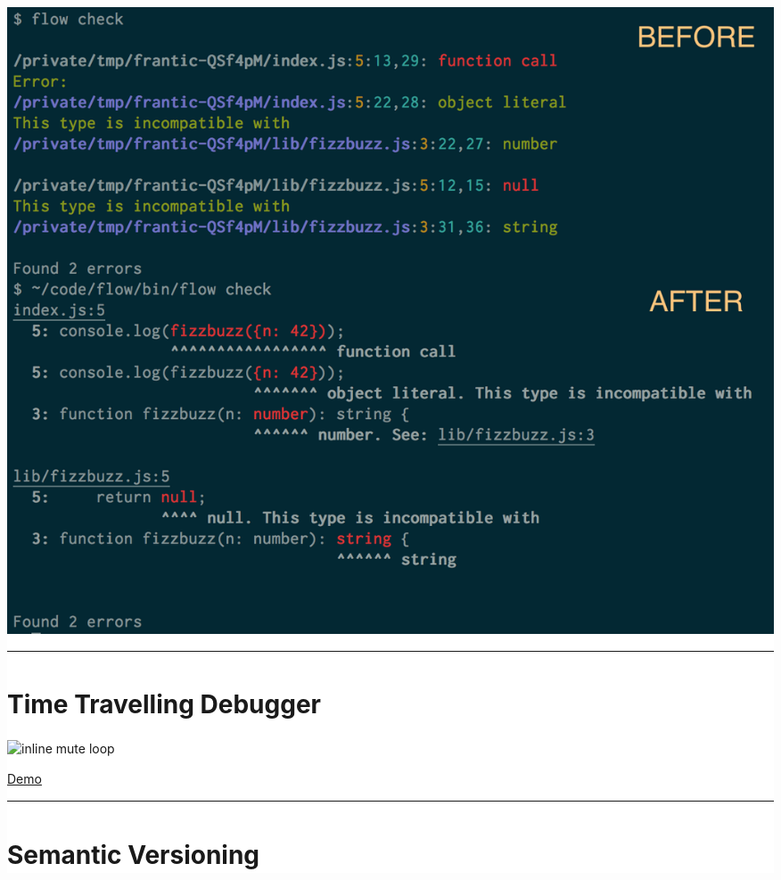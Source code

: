 ![inline](flow-error-messages.png)

[^2]: https://twitter.com/alex_frantic/status/651498914252648448

---

# Time Travelling Debugger

![inline mute loop](https://www.youtube.com/watch?v=RPNxNAJG4EU)

[Demo](http://localhost:8000/examples/Mario.elm?debug)

---

# Semantic Versioning


[^1]: You can call Debug.crash to get one if you want
[^3]: e.g. in 0.15.1 to 0.16.0 a bunch of syntax around records was removed to simplify
[^4]: My favourite approach :smile:
[^5]: In a shock turn of events Udemy is hiring! michael.twomey@udemy.com